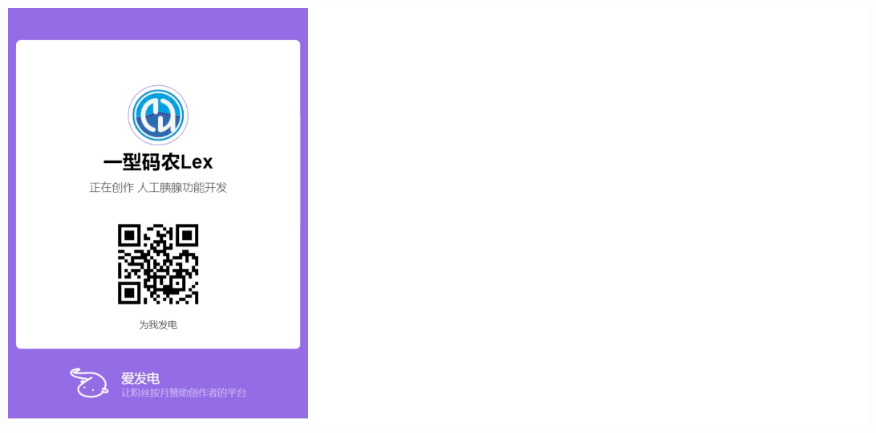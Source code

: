 <a href="/Documentation/donation.jpg"><img src="/Documentation/donation.jpg?raw=true" alt="Donation" width="300"></a>
